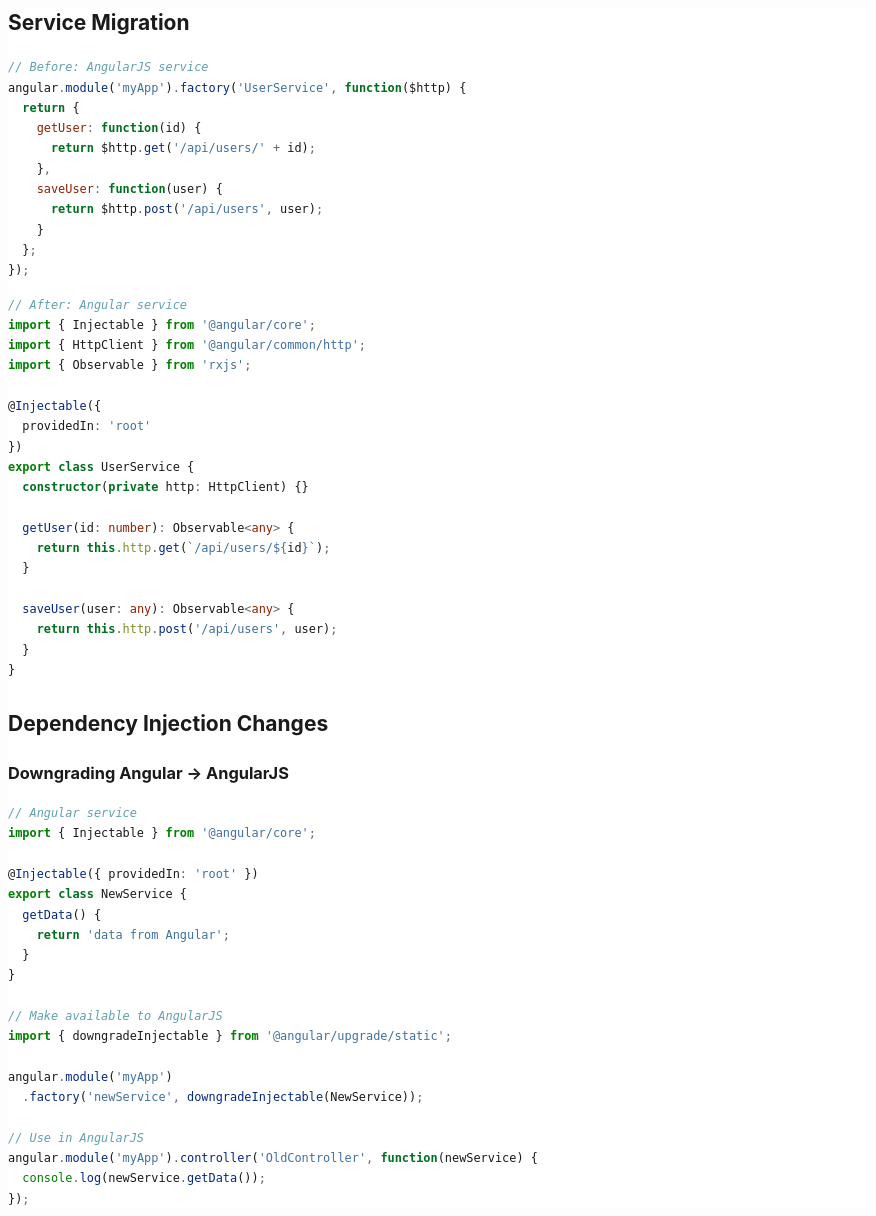 ## Service Migration

```javascript
// Before: AngularJS service
angular.module('myApp').factory('UserService', function($http) {
  return {
    getUser: function(id) {
      return $http.get('/api/users/' + id);
    },
    saveUser: function(user) {
      return $http.post('/api/users', user);
    }
  };
});
```

```typescript
// After: Angular service
import { Injectable } from '@angular/core';
import { HttpClient } from '@angular/common/http';
import { Observable } from 'rxjs';

@Injectable({
  providedIn: 'root'
})
export class UserService {
  constructor(private http: HttpClient) {}

  getUser(id: number): Observable<any> {
    return this.http.get(`/api/users/${id}`);
  }

  saveUser(user: any): Observable<any> {
    return this.http.post('/api/users', user);
  }
}
```

## Dependency Injection Changes

### Downgrading Angular → AngularJS
```typescript
// Angular service
import { Injectable } from '@angular/core';

@Injectable({ providedIn: 'root' })
export class NewService {
  getData() {
    return 'data from Angular';
  }
}

// Make available to AngularJS
import { downgradeInjectable } from '@angular/upgrade/static';

angular.module('myApp')
  .factory('newService', downgradeInjectable(NewService));

// Use in AngularJS
angular.module('myApp').controller('OldController', function(newService) {
  console.log(newService.getData());
});
```
